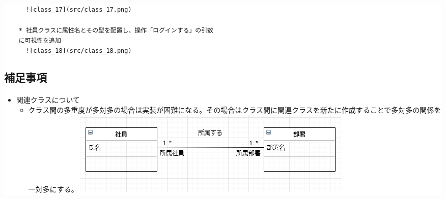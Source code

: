           ![class_17](src/class_17.png)

        * 社員クラスに属性名とその型を配置し、操作「ログインする」の引数
        に可視性を追加
          ![class_18](src/class_18.png)

## 補足事項

  * 関連クラスについて
    * クラス間の多重度が多対多の場合は実装が困難になる。その場合はクラス間に関連クラスを新たに作成することで多対多の関係を一対多にする。
        ![class_19](src/class_19.png)
